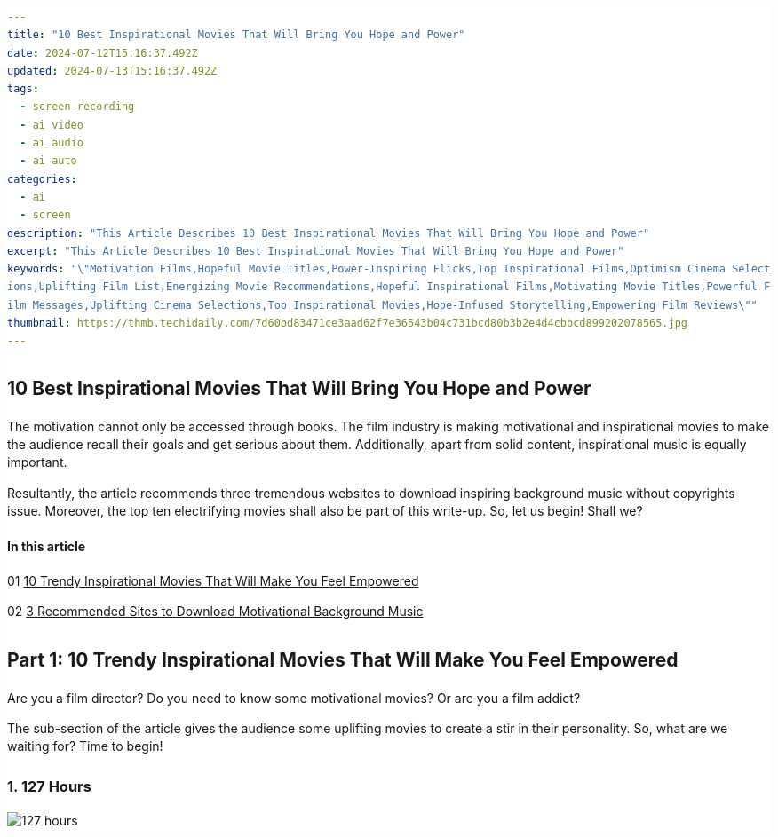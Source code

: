 ```yaml
---
title: "10 Best Inspirational Movies That Will Bring You Hope and Power"
date: 2024-07-12T15:16:37.492Z
updated: 2024-07-13T15:16:37.492Z
tags: 
  - screen-recording
  - ai video
  - ai audio
  - ai auto
categories: 
  - ai
  - screen
description: "This Article Describes 10 Best Inspirational Movies That Will Bring You Hope and Power"
excerpt: "This Article Describes 10 Best Inspirational Movies That Will Bring You Hope and Power"
keywords: "\"Motivation Films,Hopeful Movie Titles,Power-Inspiring Flicks,Top Inspirational Films,Optimism Cinema Selections,Uplifting Film List,Energizing Movie Recommendations,Hopeful Inspirational Films,Motivating Movie Titles,Powerful Film Messages,Uplifting Cinema Selections,Top Inspirational Movies,Hope-Infused Storytelling,Empowering Film Reviews\""
thumbnail: https://thmb.techidaily.com/7d60bd83471ce3aad62f7e36543b04c731bcd80b3b2e4d4cbbcd899202078565.jpg
---
```


## 10 Best Inspirational Movies That Will Bring You Hope and Power

The motivation cannot only be accessed through books. The film industry is making motivational and inspirational movies to make the audience recall their goals and get serious about them. Additionally, apart from solid content, inspirational music is equally important.

Resultantly, the article recommends three tremendous websites to download inspiring background music without copyrights issue. Moreover, the top ten electrifying movies shall also be part of this write-up. So, let us begin! Shall we?

#### In this article

01 [10 Trendy Inspirational Movies That Will Make You Feel Empowered](#part1)

02 [3 Recommended Sites to Download Motivational Background Music](#part2)

## Part 1: 10 Trendy Inspirational Movies That Will Make You Feel Empowered

Are you a film director? Do you need to know some motivational movies? Or are you a film addict?

The sub-section of the article gives the audience some uplifting movies to create a stir in their personality. So, what are we waiting for? Time to begin!

### 1\. 127 Hours

![127 hours](https://images.wondershare.com/filmora/article-images/2022/10-best-inspirational-movies-1.jpg)
